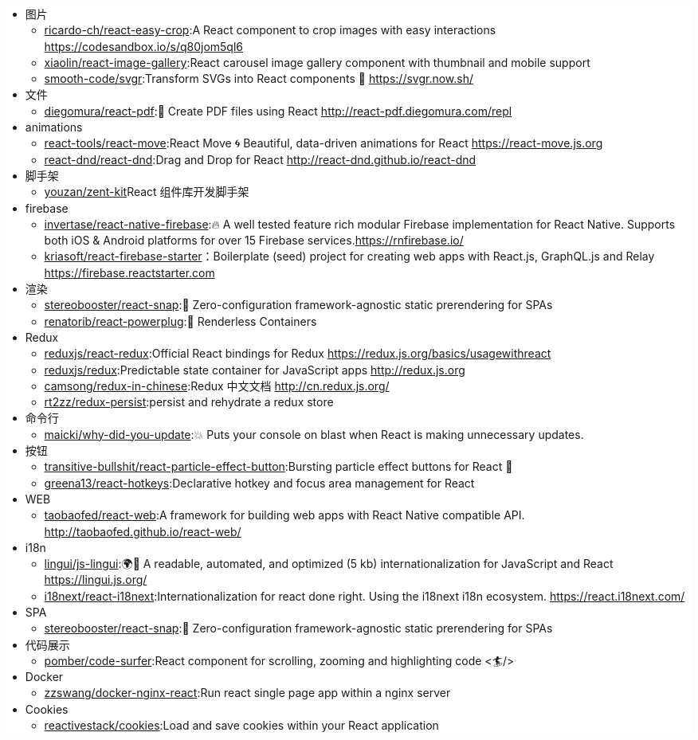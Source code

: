 * 图片
    - [ricardo-ch/react-easy-crop](https://github.com/ricardo-ch/react-easy-crop):A React component to crop images with easy interactions https://codesandbox.io/s/q80jom5ql6
    - [xiaolin/react-image-gallery](https://github.com/xiaolin/react-image-gallery):React carousel image gallery component with thumbnail and mobile support
    - [smooth-code/svgr](https://github.com/smooth-code/svgr):Transform SVGs into React components 🦁 https://svgr.now.sh/
* 文件
    - [diegomura/react-pdf](https://github.com/diegomura/react-pdf):📄 Create PDF files using React http://react-pdf.diegomura.com/repl
* animations
    - [react-tools/react-move](https://github.com/react-tools/react-move):React Move 🌀 Beautiful, data-driven animations for React https://react-move.js.org
    - [react-dnd/react-dnd](https://github.com/react-dnd/react-dnd):Drag and Drop for React http://react-dnd.github.io/react-dnd
* 脚手架
    - [youzan/zent-kit](https://github.com/youzan/zent-kit)React 组件库开发脚手架
* firebase
    - [invertase/react-native-firebase](https://github.com/invertase/react-native-firebase):🔥 A well tested feature rich modular Firebase implementation for React Native. Supports both iOS & Android platforms for over 15 Firebase services.https://rnfirebase.io/
    - [kriasoft/react-firebase-starter](https://github.com/kriasoft/react-firebase-starter)：Boilerplate (seed) project for creating web apps with React.js, GraphQL.js and Relay https://firebase.reactstarter.com
* 渲染
    - [stereobooster/react-snap](https://github.com/stereobooster/react-snap):👻 Zero-configuration framework-agnostic static prerendering for SPAs
    - [renatorib/react-powerplug](https://github.com/renatorib/react-powerplug):🔌 Renderless Containers
* Redux
    - [reduxjs/react-redux](https://github.com/reduxjs/react-redux):Official React bindings for Redux https://redux.js.org/basics/usagewithreact
    - [reduxjs/redux](https://github.com/reduxjs/redux):Predictable state container for JavaScript apps http://redux.js.org
    - [camsong/redux-in-chinese](https://github.com/camsong/redux-in-chinese):Redux 中文文档 http://cn.redux.js.org/
    - [rt2zz/redux-persist](https://github.com/rt2zz/redux-persist):persist and rehydrate a redux store
* 命令行
    - [maicki/why-did-you-update](https://github.com/maicki/why-did-you-update):💥 Puts your console on blast when React is making unnecessary updates.
* 按钮
    - [transitive-bullshit/react-particle-effect-button](https://github.com/transitive-bullshit/react-particle-effect-button):Bursting particle effect buttons for React 🎉
    - [greena13/react-hotkeys](https://github.com/greena13/react-hotkeys):Declarative hotkey and focus area management for React
* WEB
    - [taobaofed/react-web](https://github.com/taobaofed/react-web):A framework for building web apps with React Native compatible API. http://taobaofed.github.io/react-web/
* i18n
    - [lingui/js-lingui](https://github.com/lingui/js-lingui):🌍📖 A readable, automated, and optimized (5 kb) internationalization for JavaScript and React https://lingui.js.org/
    - [i18next/react-i18next](https://github.com/i18next/react-i18next):Internationalization for react done right. Using the i18next i18n ecosystem. https://react.i18next.com/
* SPA
    - [stereobooster/react-snap](https://github.com/stereobooster/react-snap):👻 Zero-configuration framework-agnostic static prerendering for SPAs
* 代码展示
    - [pomber/code-surfer](https://github.com/pomber/code-surfer):React component for scrolling, zooming and highlighting code <🏄/>
* Docker
    - [zzswang/docker-nginx-react](https://github.com/zzswang/docker-nginx-react):Run react single page app within a nginx server
* Cookies
    - [reactivestack/cookies](https://github.com/reactivestack/cookies):Load and save cookies within your React application